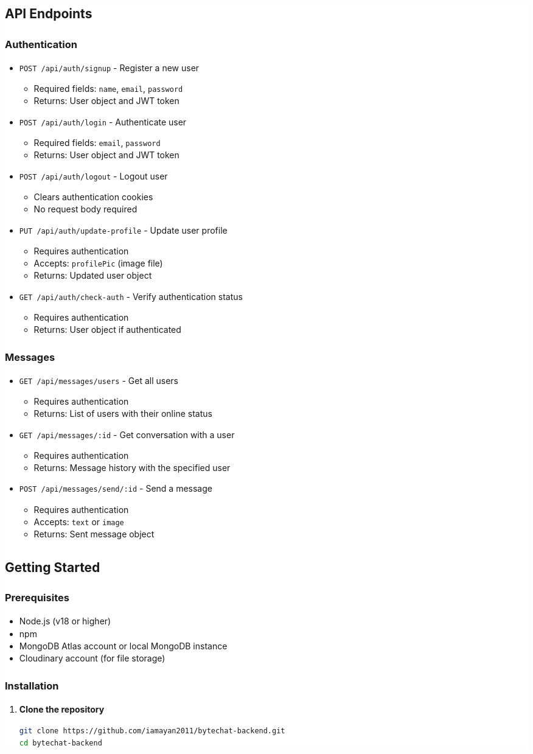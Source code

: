 ## API Endpoints

### Authentication
- `POST /api/auth/signup` - Register a new user
  - Required fields: `name`, `email`, `password`
  - Returns: User object and JWT token

- `POST /api/auth/login` - Authenticate user
  - Required fields: `email`, `password`
  - Returns: User object and JWT token

- `POST /api/auth/logout` - Logout user
  - Clears authentication cookies
  - No request body required

- `PUT /api/auth/update-profile` - Update user profile
  - Requires authentication
  - Accepts: `profilePic` (image file)
  - Returns: Updated user object

- `GET /api/auth/check-auth` - Verify authentication status
  - Requires authentication
  - Returns: User object if authenticated

### Messages
- `GET /api/messages/users` - Get all users
  - Requires authentication
  - Returns: List of users with their online status

- `GET /api/messages/:id` - Get conversation with a user
  - Requires authentication
  - Returns: Message history with the specified user

- `POST /api/messages/send/:id` - Send a message
  - Requires authentication
  - Accepts: `text` or `image`
  - Returns: Sent message object

## Getting Started

### Prerequisites

- Node.js (v18 or higher)
- npm
- MongoDB Atlas account or local MongoDB instance
- Cloudinary account (for file storage)

### Installation

1. **Clone the repository**
   ```bash
   git clone https://github.com/iamayan2011/bytechat-backend.git
   cd bytechat-backend
   ```
